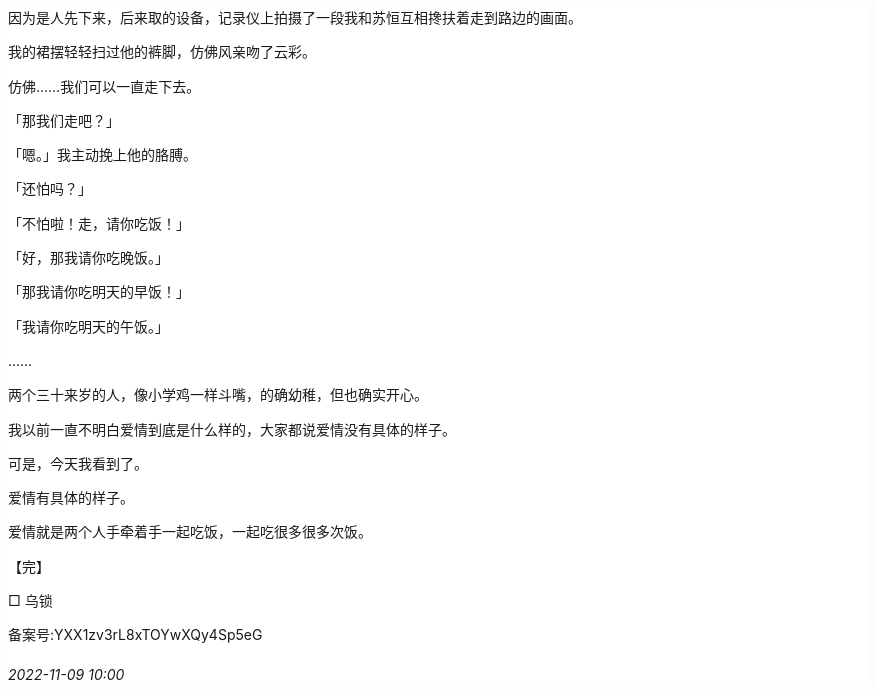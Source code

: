 
因为是人先下来，后来取的设备，记录仪上拍摄了一段我和苏恒互相搀扶着走到路边的画面。


我的裙摆轻轻扫过他的裤脚，仿佛风亲吻了云彩。


仿佛……我们可以一直走下去。


「那我们走吧？」


「嗯。」我主动挽上他的胳膊。


「还怕吗？」


「不怕啦！走，请你吃饭！」


「好，那我请你吃晚饭。」


「那我请你吃明天的早饭！」


「我请你吃明天的午饭。」


……


两个三十来岁的人，像小学鸡一样斗嘴，的确幼稚，但也确实开心。


我以前一直不明白爱情到底是什么样的，大家都说爱情没有具体的样子。


可是，今天我看到了。


爱情有具体的样子。


爱情就是两个人手牵着手一起吃饭，一起吃很多很多次饭。


【完】


□ 乌锁


备案号:YXX1zv3rL8xTOYwXQy4Sp5eG


###### 2022-11-09 10:00
